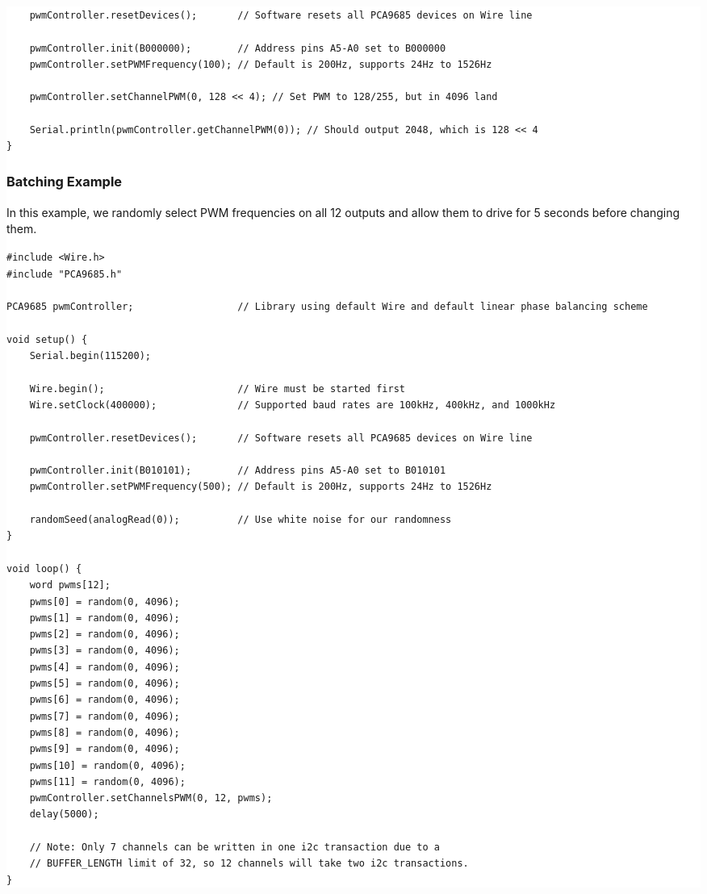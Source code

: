 ```Arduino
    pwmController.resetDevices();       // Software resets all PCA9685 devices on Wire line

    pwmController.init(B000000);        // Address pins A5-A0 set to B000000
    pwmController.setPWMFrequency(100); // Default is 200Hz, supports 24Hz to 1526Hz

    pwmController.setChannelPWM(0, 128 << 4); // Set PWM to 128/255, but in 4096 land

    Serial.println(pwmController.getChannelPWM(0)); // Should output 2048, which is 128 << 4
}

```

### Batching Example

In this example, we randomly select PWM frequencies on all 12 outputs and allow them to drive for 5 seconds before changing them.

```Arduino
#include <Wire.h>
#include "PCA9685.h"

PCA9685 pwmController;                  // Library using default Wire and default linear phase balancing scheme

void setup() {
	Serial.begin(115200);

    Wire.begin();                       // Wire must be started first
    Wire.setClock(400000);              // Supported baud rates are 100kHz, 400kHz, and 1000kHz

    pwmController.resetDevices();       // Software resets all PCA9685 devices on Wire line

    pwmController.init(B010101);        // Address pins A5-A0 set to B010101
    pwmController.setPWMFrequency(500); // Default is 200Hz, supports 24Hz to 1526Hz

    randomSeed(analogRead(0));          // Use white noise for our randomness
}

void loop() {
    word pwms[12];
    pwms[0] = random(0, 4096);
    pwms[1] = random(0, 4096);
    pwms[2] = random(0, 4096);
    pwms[3] = random(0, 4096);
    pwms[4] = random(0, 4096);
    pwms[5] = random(0, 4096);
    pwms[6] = random(0, 4096);
    pwms[7] = random(0, 4096);
    pwms[8] = random(0, 4096);
    pwms[9] = random(0, 4096);
    pwms[10] = random(0, 4096);
    pwms[11] = random(0, 4096);
    pwmController.setChannelsPWM(0, 12, pwms);
    delay(5000);

    // Note: Only 7 channels can be written in one i2c transaction due to a
    // BUFFER_LENGTH limit of 32, so 12 channels will take two i2c transactions.
}

```
